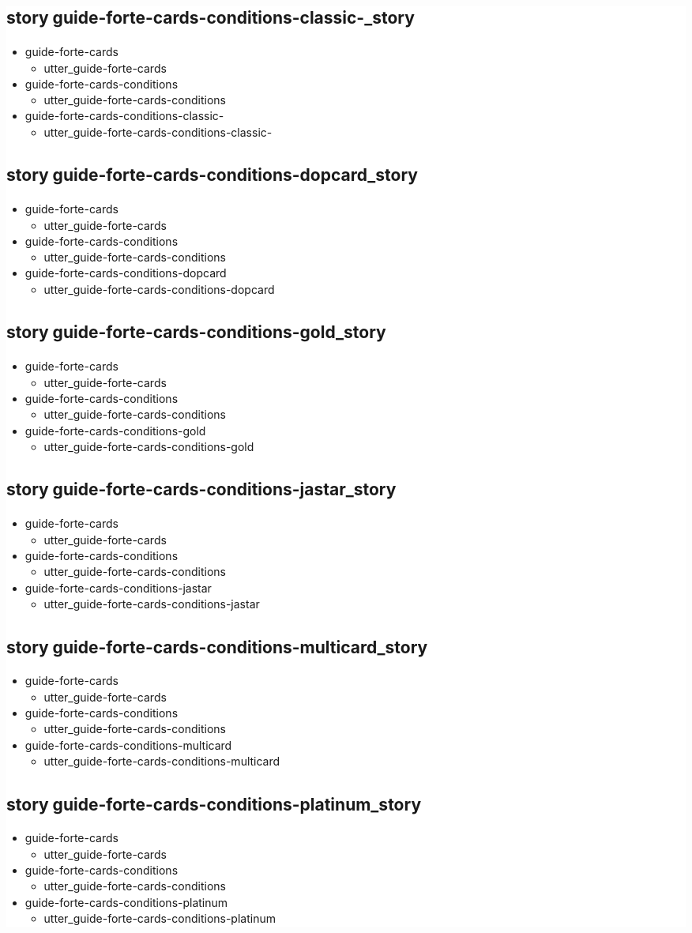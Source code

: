 ## story guide-forte-cards-conditions-classic-_story
* guide-forte-cards
  - utter_guide-forte-cards
* guide-forte-cards-conditions
  - utter_guide-forte-cards-conditions
* guide-forte-cards-conditions-classic-
  - utter_guide-forte-cards-conditions-classic-

## story guide-forte-cards-conditions-dopcard_story
* guide-forte-cards
  - utter_guide-forte-cards
* guide-forte-cards-conditions
  - utter_guide-forte-cards-conditions
* guide-forte-cards-conditions-dopcard
  - utter_guide-forte-cards-conditions-dopcard

## story guide-forte-cards-conditions-gold_story
* guide-forte-cards
  - utter_guide-forte-cards
* guide-forte-cards-conditions
  - utter_guide-forte-cards-conditions
* guide-forte-cards-conditions-gold
  - utter_guide-forte-cards-conditions-gold

## story guide-forte-cards-conditions-jastar_story
* guide-forte-cards
  - utter_guide-forte-cards
* guide-forte-cards-conditions
  - utter_guide-forte-cards-conditions
* guide-forte-cards-conditions-jastar
  - utter_guide-forte-cards-conditions-jastar

## story guide-forte-cards-conditions-multicard_story
* guide-forte-cards
  - utter_guide-forte-cards
* guide-forte-cards-conditions
  - utter_guide-forte-cards-conditions
* guide-forte-cards-conditions-multicard
  - utter_guide-forte-cards-conditions-multicard

## story guide-forte-cards-conditions-platinum_story
* guide-forte-cards
  - utter_guide-forte-cards
* guide-forte-cards-conditions
  - utter_guide-forte-cards-conditions
* guide-forte-cards-conditions-platinum
  - utter_guide-forte-cards-conditions-platinum
